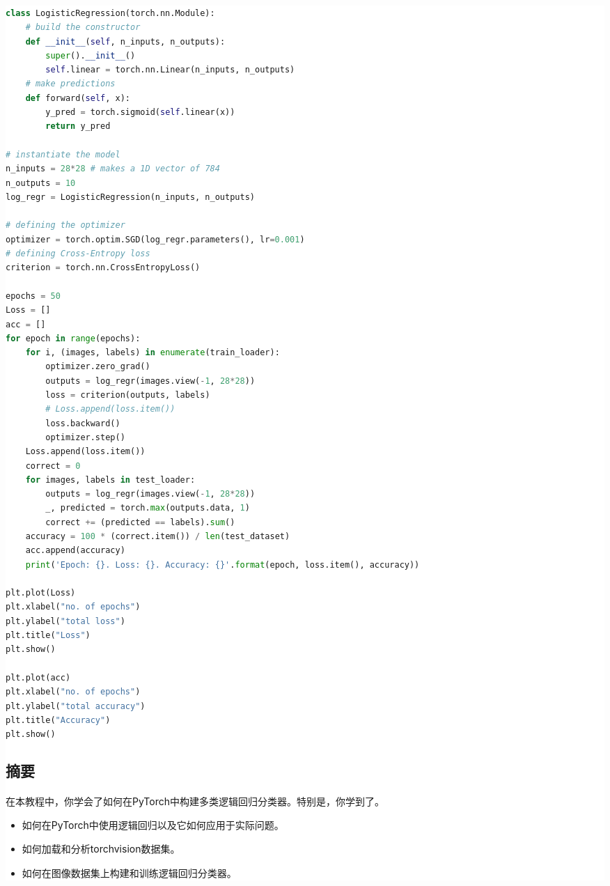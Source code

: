 ```py
class LogisticRegression(torch.nn.Module):    
    # build the constructor
    def __init__(self, n_inputs, n_outputs):
        super().__init__()
        self.linear = torch.nn.Linear(n_inputs, n_outputs)
    # make predictions
    def forward(self, x):
        y_pred = torch.sigmoid(self.linear(x))
        return y_pred

# instantiate the model
n_inputs = 28*28 # makes a 1D vector of 784
n_outputs = 10
log_regr = LogisticRegression(n_inputs, n_outputs)

# defining the optimizer
optimizer = torch.optim.SGD(log_regr.parameters(), lr=0.001)
# defining Cross-Entropy loss
criterion = torch.nn.CrossEntropyLoss()

epochs = 50
Loss = []
acc = []
for epoch in range(epochs):
    for i, (images, labels) in enumerate(train_loader):
        optimizer.zero_grad()
        outputs = log_regr(images.view(-1, 28*28))
        loss = criterion(outputs, labels)
        # Loss.append(loss.item())
        loss.backward()
        optimizer.step()
    Loss.append(loss.item())
    correct = 0
    for images, labels in test_loader:
        outputs = log_regr(images.view(-1, 28*28))
        _, predicted = torch.max(outputs.data, 1)
        correct += (predicted == labels).sum()
    accuracy = 100 * (correct.item()) / len(test_dataset)
    acc.append(accuracy)
    print('Epoch: {}. Loss: {}. Accuracy: {}'.format(epoch, loss.item(), accuracy))

plt.plot(Loss)
plt.xlabel("no. of epochs")
plt.ylabel("total loss")
plt.title("Loss")
plt.show()

plt.plot(acc)
plt.xlabel("no. of epochs")
plt.ylabel("total accuracy")
plt.title("Accuracy")
plt.show()
```

## 摘要

在本教程中，你学会了如何在PyTorch中构建多类逻辑回归分类器。特别是，你学到了。

+   如何在PyTorch中使用逻辑回归以及它如何应用于实际问题。

+   如何加载和分析torchvision数据集。

+   如何在图像数据集上构建和训练逻辑回归分类器。

